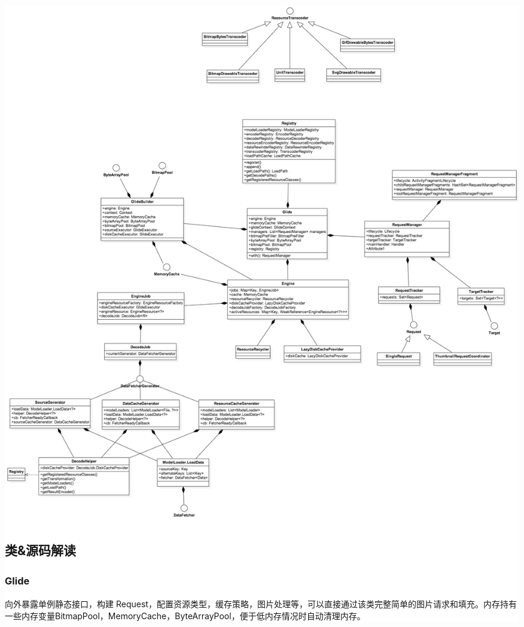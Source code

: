 ![](/img/in-post/glide/glide_framework.png)


## 类&源码解读

### Glide

向外暴露单例静态接口，构建 Request，配置资源类型，缓存策略，图片处理等，可以直接通过该类完整简单的图片请求和填充。内存持有一些内存变量BitmapPool，MemoryCache，ByteArrayPool，便于低内存情况时自动清理内存。
